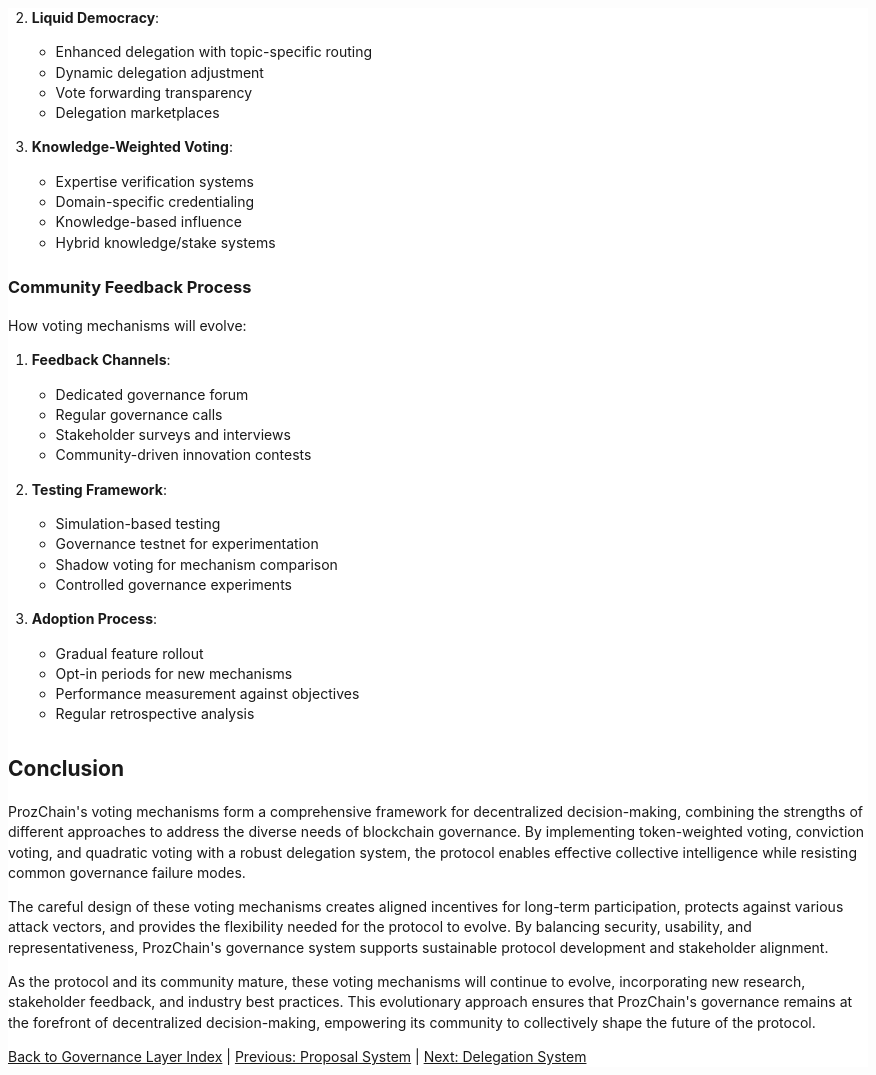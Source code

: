 2. **Liquid Democracy**:
   - Enhanced delegation with topic-specific routing
   - Dynamic delegation adjustment
   - Vote forwarding transparency
   - Delegation marketplaces

3. **Knowledge-Weighted Voting**:
   - Expertise verification systems
   - Domain-specific credentialing
   - Knowledge-based influence
   - Hybrid knowledge/stake systems

### Community Feedback Process

How voting mechanisms will evolve:

1. **Feedback Channels**:
   - Dedicated governance forum
   - Regular governance calls
   - Stakeholder surveys and interviews
   - Community-driven innovation contests

2. **Testing Framework**:
   - Simulation-based testing
   - Governance testnet for experimentation
   - Shadow voting for mechanism comparison
   - Controlled governance experiments

3. **Adoption Process**:
   - Gradual feature rollout
   - Opt-in periods for new mechanisms
   - Performance measurement against objectives
   - Regular retrospective analysis

## Conclusion

ProzChain's voting mechanisms form a comprehensive framework for decentralized decision-making, combining the strengths of different approaches to address the diverse needs of blockchain governance. By implementing token-weighted voting, conviction voting, and quadratic voting with a robust delegation system, the protocol enables effective collective intelligence while resisting common governance failure modes.

The careful design of these voting mechanisms creates aligned incentives for long-term participation, protects against various attack vectors, and provides the flexibility needed for the protocol to evolve. By balancing security, usability, and representativeness, ProzChain's governance system supports sustainable protocol development and stakeholder alignment.

As the protocol and its community mature, these voting mechanisms will continue to evolve, incorporating new research, stakeholder feedback, and industry best practices. This evolutionary approach ensures that ProzChain's governance remains at the forefront of decentralized decision-making, empowering its community to collectively shape the future of the protocol.

[Back to Governance Layer Index](./12-0-governance-layer-index.md) | [Previous: Proposal System](./12.03-governance-layer-proposal-system.md) | [Next: Delegation System](./12.05-governance-layer-delegation.md)
